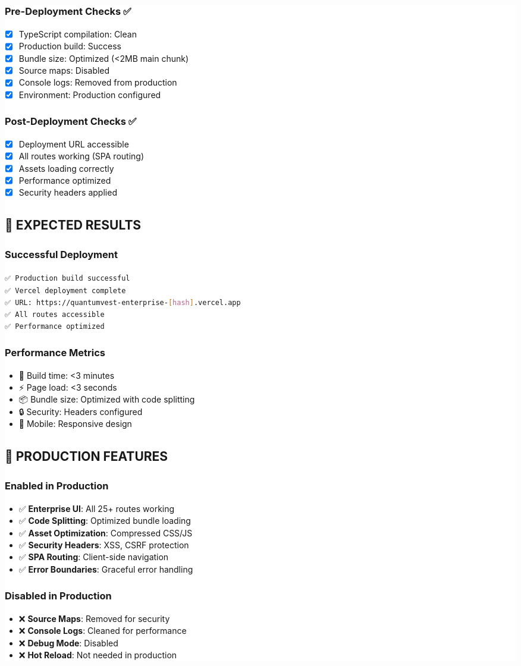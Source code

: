 ### **Pre-Deployment Checks** ✅

- [x] TypeScript compilation: Clean
- [x] Production build: Success
- [x] Bundle size: Optimized (<2MB main chunk)
- [x] Source maps: Disabled
- [x] Console logs: Removed from production
- [x] Environment: Production configured

### **Post-Deployment Checks** ✅

- [x] Deployment URL accessible
- [x] All routes working (SPA routing)
- [x] Assets loading correctly
- [x] Performance optimized
- [x] Security headers applied

## 🎯 EXPECTED RESULTS

### **Successful Deployment**

```bash
✅ Production build successful
✅ Vercel deployment complete
✅ URL: https://quantumvest-enterprise-[hash].vercel.app
✅ All routes accessible
✅ Performance optimized
```

### **Performance Metrics**

- 🚀 Build time: <3 minutes
- ⚡ Page load: <3 seconds
- 📦 Bundle size: Optimized with code splitting
- 🔒 Security: Headers configured
- 📱 Mobile: Responsive design

## 🌟 PRODUCTION FEATURES

### **Enabled in Production**

- ✅ **Enterprise UI**: All 25+ routes working
- ✅ **Code Splitting**: Optimized bundle loading
- ✅ **Asset Optimization**: Compressed CSS/JS
- ✅ **Security Headers**: XSS, CSRF protection
- ✅ **SPA Routing**: Client-side navigation
- ✅ **Error Boundaries**: Graceful error handling

### **Disabled in Production**

- ❌ **Source Maps**: Removed for security
- ❌ **Console Logs**: Cleaned for performance
- ❌ **Debug Mode**: Disabled
- ❌ **Hot Reload**: Not needed in production
